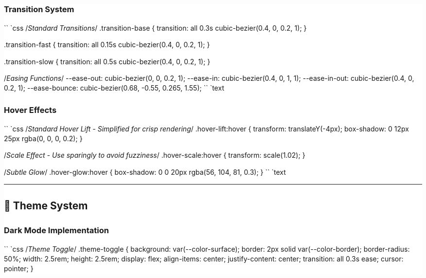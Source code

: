 ### **Transition System**

 `` `css
/*Standard Transitions*/
.transition-base {
  transition: all 0.3s cubic-bezier(0.4, 0, 0.2, 1);
}

.transition-fast {
  transition: all 0.15s cubic-bezier(0.4, 0, 0.2, 1);
}

.transition-slow {
  transition: all 0.5s cubic-bezier(0.4, 0, 0.2, 1);
}

/*Easing Functions*/
--ease-out: cubic-bezier(0, 0, 0.2, 1);
--ease-in: cubic-bezier(0.4, 0, 1, 1);
--ease-in-out: cubic-bezier(0.4, 0, 0.2, 1);
--ease-bounce: cubic-bezier(0.68, -0.55, 0.265, 1.55);
 `` `text

### **Hover Effects**

 `` `css
/*Standard Hover Lift - Simplified for crisp rendering*/
.hover-lift:hover {
  transform: translateY(-4px);
  box-shadow: 0 12px 25px rgba(0, 0, 0, 0.2);
}

/*Scale Effect - Use sparingly to avoid fuzziness*/
.hover-scale:hover {
  transform: scale(1.02);
}

/*Subtle Glow*/
.hover-glow:hover {
  box-shadow: 0 0 20px rgba(56, 104, 81, 0.3);
}
 `` `text

---

## 🎨 Theme System

### **Dark Mode Implementation**

 `` `css
/*Theme Toggle*/
.theme-toggle {
  background: var(--color-surface);
  border: 2px solid var(--color-border);
  border-radius: 50%;
  width: 2.5rem;
  height: 2.5rem;
  display: flex;
  align-items: center;
  justify-content: center;
  transition: all 0.3s ease;
  cursor: pointer;
}
